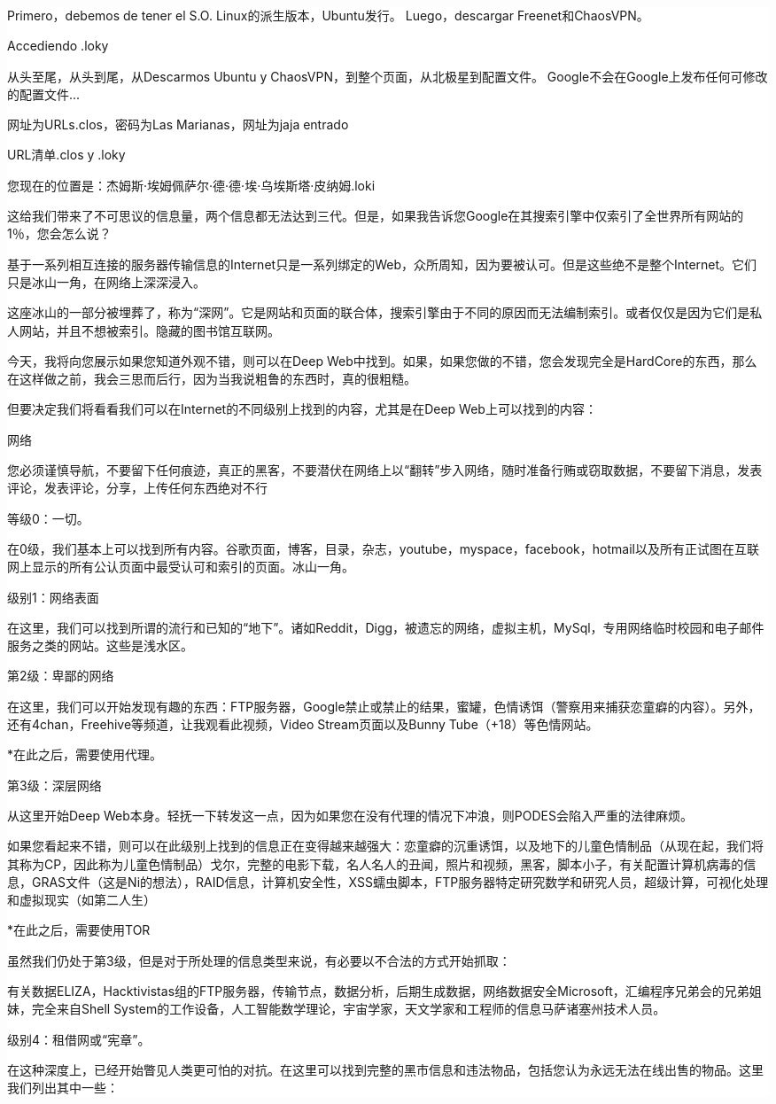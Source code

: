 
Primero，debemos de tener el S.O. Linux的派生版本，Ubuntu发行。 Luego，descargar Freenet和ChaosVPN。

Accediendo .loky

从头至尾，从头到尾，从Descarmos Ubuntu y ChaosVPN，到整个页面，从北极星到配置文件。
Google不会在Google上发布任何可修改的配置文件...

网址为URLs.clos，密码为Las Marianas，网址为jaja entrado

URL清单.clos y .loky

您现在的位置是：杰姆斯·埃姆佩萨尔·德·德·埃·乌埃斯塔·皮纳姆.loki

这给我们带来了不可思议的信息量，两个信息都无法达到三代。但是，如果我告诉您Google在其搜索引擎中仅索引了全世界所有网站的1％，您会怎么说？

基于一系列相互连接的服务器传输信息的Internet只是一系列绑定的Web，众所周知，因为要被认可。但是这些绝不是整个Internet。它们只是冰山一角，在网络上深深浸入。

这座冰山的一部分被埋葬了，称为“深网”。它是网站和页面的联合体，搜索引擎由于不同的原因而无法编制索引。或者仅仅是因为它们是私人网站，并且不想被索引。隐藏的图书馆互联网。

今天，我将向您展示如果您知道外观不错，则可以在Deep Web中找到。如果，如果您做的不错，您会发现完全是HardCore的东西，那么在这样做之前，我会三思而后行，因为当我说粗鲁的东西时，真的很粗糙。

但要决定我们将看看我们可以在Internet的不同级别上找到的内容，尤其是在Deep Web上可以找到的内容：

网络

您必须谨慎导航，不要留下任何痕迹，真正的黑客，不要潜伏在网络上以“翻转”步入网络，随时准备行贿或窃取数据，不要留下消息，发表评论，发表评论，分享，上传任何东西绝对不行

等级0：一切。

在0级，我们基本上可以找到所有内容。谷歌页面，博客，目录，杂志，youtube，myspace，facebook，hotmail以及所有正试图在互联网上显示的所有公认页面中最受认可和索引的页面。冰山一角。

级别1：网络表面

在这里，我们可以找到所谓的流行和已知的“地下”。诸如Reddit，Digg，被遗忘的网络，虚拟主机，MySql，专用网络临时校园和电子邮件服务之类的网站。这些是浅水区。

第2级：卑鄙的网络

在这里，我们可以开始发现有趣的东西：FTP服务器，Google禁止或禁止的结果，蜜罐，色情诱饵（警察用来捕获恋童癖的内容）。另外，还有4chan，Freehive等频道，让我观看此视频，Video Stream页面以及Bunny Tube（+18）等色情网站。

*在此之后，需要使用代理。

第3级：深层网络

从这里开始Deep Web本身。轻抚一下转发这一点，因为如果您在没有代理的情况下冲浪，则PODES会陷入严重的法律麻烦。

如果您看起来不错，则可以在此级别上找到的信息正在变得越来越强大：恋童癖的沉重诱饵，以及地下的儿童色情制品（从现在起，我们将其称为CP，因此称为儿童色情制品）戈尔，完整的电影下载，名人名人的丑闻，照片和视频，黑客，脚本小子，有关配置计算机病毒的信息，GRAS文件（这是Ni的想法），RAID信息，计算机安全性，XSS蠕虫脚本，FTP服务器特定研究数学和研究人员，超级计算，可视化处理和虚拟现实（如第二人生）

*在此之后，需要使用TOR

虽然我们仍处于第3级，但是对于所处理的信息类型来说，有必要以不合法的方式开始抓取：

有关数据ELIZA，Hacktivistas组的FTP服务器，传输节点，数据分析，后期生成数据，网络数据安全Microsoft，汇编程序兄弟会的兄弟姐妹，完全来自Shell System的工作设备，人工智能数学理论，宇宙学家，天文学家和工程师的信息马萨诸塞州技术人员。

级别4：租借网或“宪章”。

在这种深度上，已经开始瞥见人类更可怕的对抗。在这里可以找到完整的黑市信息和违法物品，包括您认为永远无法在线出售的物品。这里我们列出其中一些：
